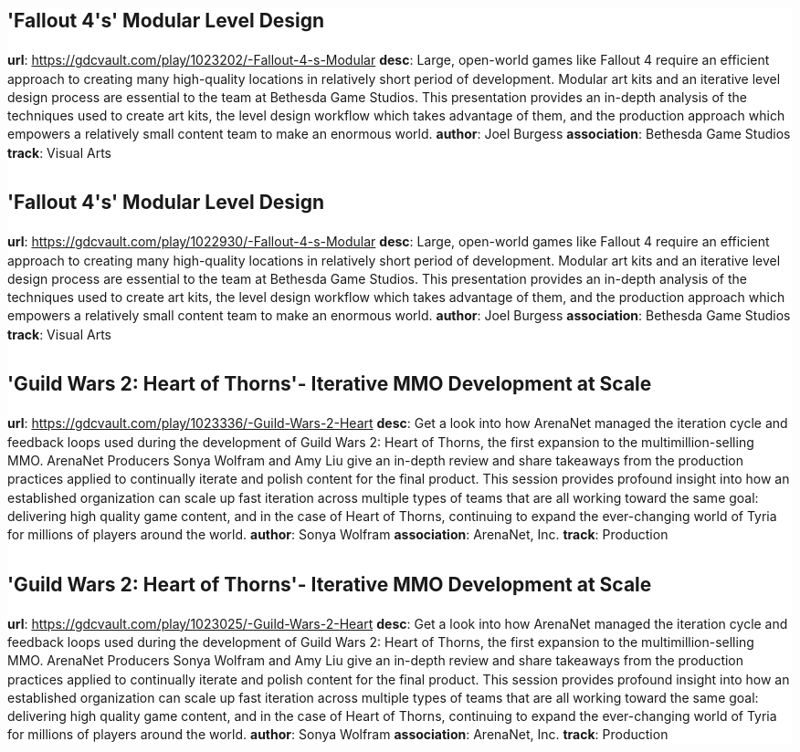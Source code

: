 ## 'Fallout 4's' Modular Level Design

**url**: https://gdcvault.com/play/1023202/-Fallout-4-s-Modular
**desc**: Large, open-world games like Fallout 4 require an efficient approach to creating many high-quality locations in relatively short period of development. Modular art kits and an iterative level design process are essential to the team at Bethesda Game Studios. This presentation provides an in-depth analysis of the techniques used to create art kits, the level design workflow which takes advantage of them, and the production approach which empowers a relatively small content team to make an enormous world.
**author**: Joel Burgess
**association**: Bethesda Game Studios
**track**: Visual Arts

## 'Fallout 4's' Modular Level Design

**url**: https://gdcvault.com/play/1022930/-Fallout-4-s-Modular
**desc**: Large, open-world games like Fallout 4 require an efficient approach to creating many high-quality locations in relatively short period of development. Modular art kits and an iterative level design process are essential to the team at Bethesda Game Studios. This presentation provides an in-depth analysis of the techniques used to create art kits, the level design workflow which takes advantage of them, and the production approach which empowers a relatively small content team to make an enormous world.
**author**: Joel Burgess
**association**: Bethesda Game Studios
**track**: Visual Arts

## 'Guild Wars 2: Heart of Thorns'- Iterative MMO Development at Scale

**url**: https://gdcvault.com/play/1023336/-Guild-Wars-2-Heart
**desc**: Get a look into how ArenaNet managed the iteration cycle and feedback loops used during the development of Guild Wars 2: Heart of Thorns, the first expansion to the multimillion-selling MMO. ArenaNet Producers Sonya Wolfram and Amy Liu give an in-depth review and share takeaways from the production practices applied to continually iterate and polish content for the final product. This session provides profound insight into how an established organization can scale up fast iteration across multiple types of teams that are all working toward the same goal: delivering high quality game content, and in the case of Heart of Thorns, continuing to expand the ever-changing world of Tyria for millions of players around the world.
**author**: Sonya Wolfram
**association**: ArenaNet, Inc.
**track**: Production

## 'Guild Wars 2: Heart of Thorns'- Iterative MMO Development at Scale

**url**: https://gdcvault.com/play/1023025/-Guild-Wars-2-Heart
**desc**: Get a look into how ArenaNet managed the iteration cycle and feedback loops used during the development of Guild Wars 2: Heart of Thorns, the first expansion to the multimillion-selling MMO. ArenaNet Producers Sonya Wolfram and Amy Liu give an in-depth review and share takeaways from the production practices applied to continually iterate and polish content for the final product. This session provides profound insight into how an established organization can scale up fast iteration across multiple types of teams that are all working toward the same goal: delivering high quality game content, and in the case of Heart of Thorns, continuing to expand the ever-changing world of Tyria for millions of players around the world.
**author**: Sonya Wolfram
**association**: ArenaNet, Inc.
**track**: Production
